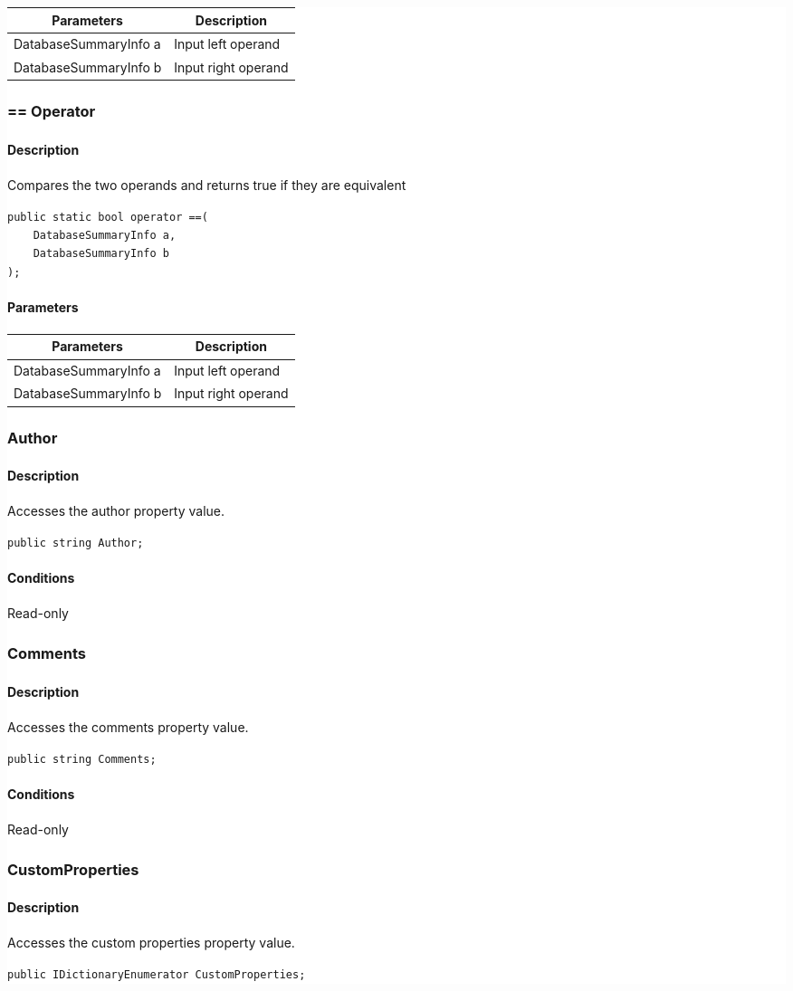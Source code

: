 | Parameters | Description |
| --- | --- |
| DatabaseSummaryInfo a | Input left operand |
| DatabaseSummaryInfo b | Input right operand |

### == Operator

#### Description
Compares the two operands and returns true if they are equivalent
```text
public static bool operator ==(
    DatabaseSummaryInfo a, 
    DatabaseSummaryInfo b
);
```

#### Parameters

| Parameters | Description |
| --- | --- |
| DatabaseSummaryInfo a | Input left operand |
| DatabaseSummaryInfo b | Input right operand |

### Author

#### Description
Accesses the author property value.
```text
public string Author;
```

#### Conditions
Read-only
### Comments

#### Description
Accesses the comments property value.
```text
public string Comments;
```

#### Conditions
Read-only
### CustomProperties

#### Description
Accesses the custom properties property value.
```text
public IDictionaryEnumerator CustomProperties;
```
